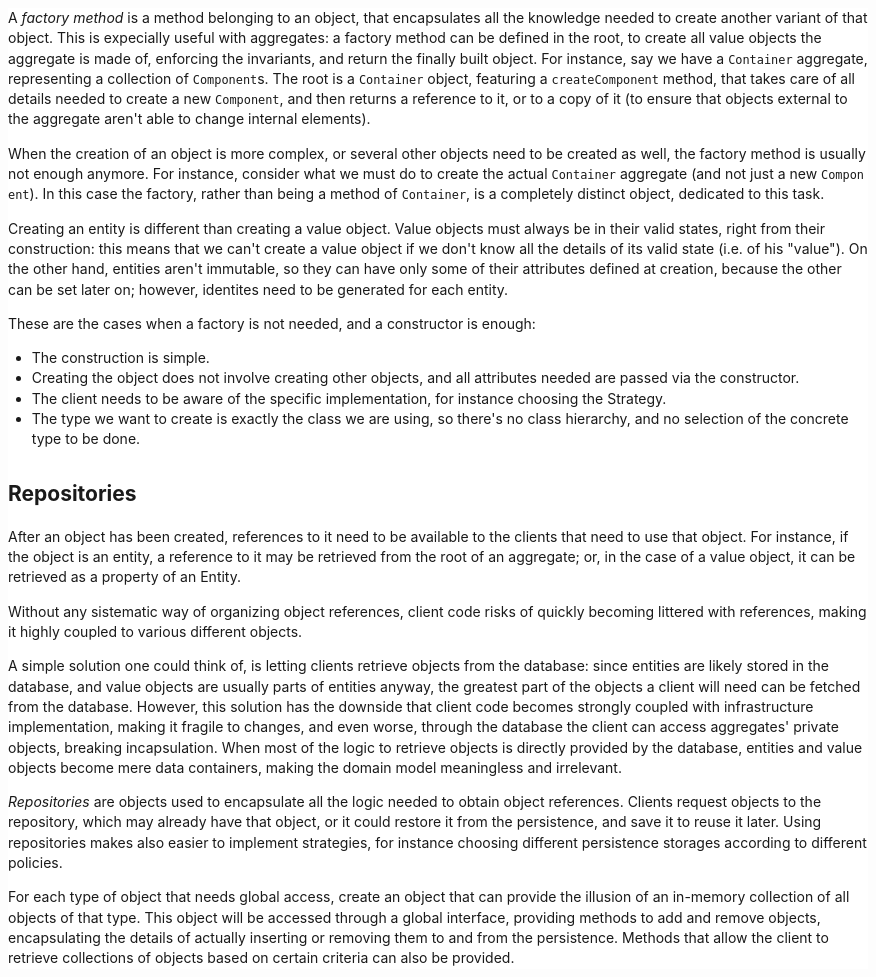 A *factory method* is a method belonging to an object, that encapsulates all the knowledge needed to create another variant of that object. This is expecially useful with aggregates: a factory method can be defined in the root, to create all value objects the aggregate is made of, enforcing the invariants, and return the finally built object. For instance, say we have a `Container` aggregate, representing a collection of `Component`s. The root is a `Container` object, featuring a `createComponent` method, that takes care of all details needed to create a new `Component`, and then returns a reference to it, or to a copy of it (to ensure that objects external to the aggregate aren't able to change internal elements).

When the creation of an object is more complex, or several other objects need to be created as well, the factory method is usually not enough anymore. For instance, consider what we must do to create the actual `Container` aggregate (and not just a new `Component`). In this case the factory, rather than being a method of `Container`, is a completely distinct object, dedicated to this task.

Creating an entity is different than creating a value object. Value objects must always be in their valid states, right from their construction: this means that we can't create a value object if we don't know all the details of its valid state (i.e. of his "value"). On the other hand, entities aren't immutable, so they can have only some of their attributes defined at creation, because the other can be set later on; however, identites need to be generated for each entity.

These are the cases when a factory is not needed, and a constructor is enough:
- The construction is simple.
- Creating the object does not involve creating other objects, and all attributes needed are passed via the constructor.
- The client needs to be aware of the specific implementation, for instance choosing the Strategy.
- The type we want to create is exactly the class we are using, so there's no class hierarchy, and no selection of the concrete type to be done.

## Repositories
After an object has been created, references to it need to be available to the clients that need to use that object. For instance, if the object is an entity, a reference to it may be retrieved from the root of an aggregate; or, in the case of a value object, it can be retrieved as a property of an Entity.

Without any sistematic way of organizing object references, client code risks of quickly becoming littered with references, making it highly coupled to various different objects.

A simple solution one could think of, is letting clients retrieve objects from the database: since entities are likely stored in the database, and value objects are usually parts of entities anyway, the greatest part of the objects a client will need can be fetched from the database. However, this solution has the downside that client code becomes strongly coupled with infrastructure implementation, making it fragile to changes, and even worse, through the database the client can access aggregates' private objects, breaking incapsulation. When most of the logic to retrieve objects is directly provided by the database, entities and value objects become mere data containers, making the domain model meaningless and irrelevant.

*Repositories* are objects used to encapsulate all the logic needed to obtain object references. Clients request objects to the repository, which may already have that object, or it could restore it from the persistence, and save it to reuse it later. Using repositories makes also easier to implement strategies, for instance choosing different persistence storages according to different policies.

For each type of object that needs global access, create an object that can provide the illusion of an in-memory collection of all objects of that type. This object will be accessed through a global interface, providing methods to add and remove objects, encapsulating the details of actually inserting or removing them to and from the persistence. Methods that allow the client to retrieve collections of objects based on certain criteria can also be provided.
